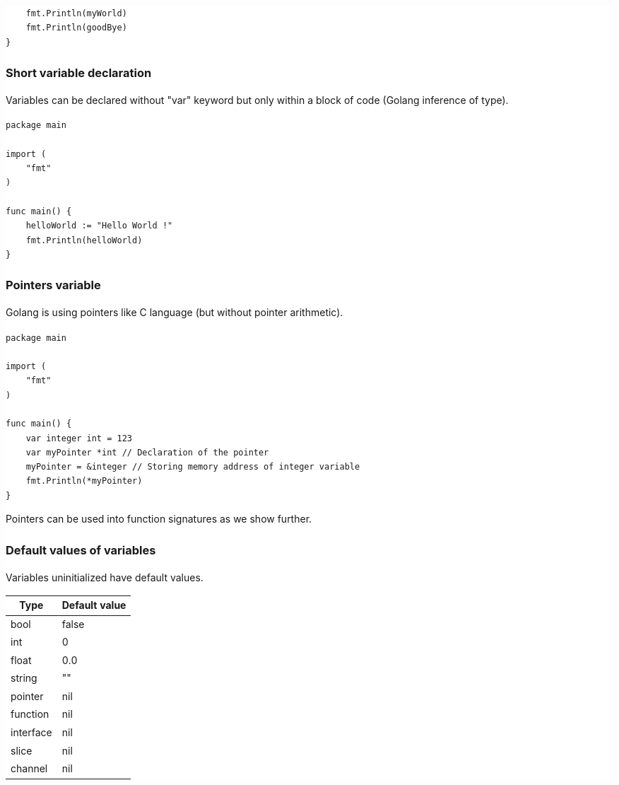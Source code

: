 ```golang
	fmt.Println(myWorld)
	fmt.Println(goodBye)
}
```

### Short variable declaration

Variables can be declared without "var" keyword but only within a block of 
code (Golang inference of type).

```golang
package main

import (
	"fmt"
)

func main() {
    helloWorld := "Hello World !"
    fmt.Println(helloWorld)
}
```

### Pointers variable

Golang is using pointers like C language (but without pointer arithmetic).

```golang
package main

import (
	"fmt"
)

func main() {
    var integer int = 123 
    var myPointer *int // Declaration of the pointer
    myPointer = &integer // Storing memory address of integer variable
    fmt.Println(*myPointer)
}
```

Pointers can be used into function signatures as we show further.

### Default values of variables

Variables uninitialized have default values.

| Type      | Default value |
|-----------|---------------|
| bool      | false         |
| int       | 0             |
| float     | 0.0           |
| string    | ""            |
| pointer   | nil           |
| function  | nil           |
| interface | nil           |
| slice     | nil           |
| channel   | nil           |